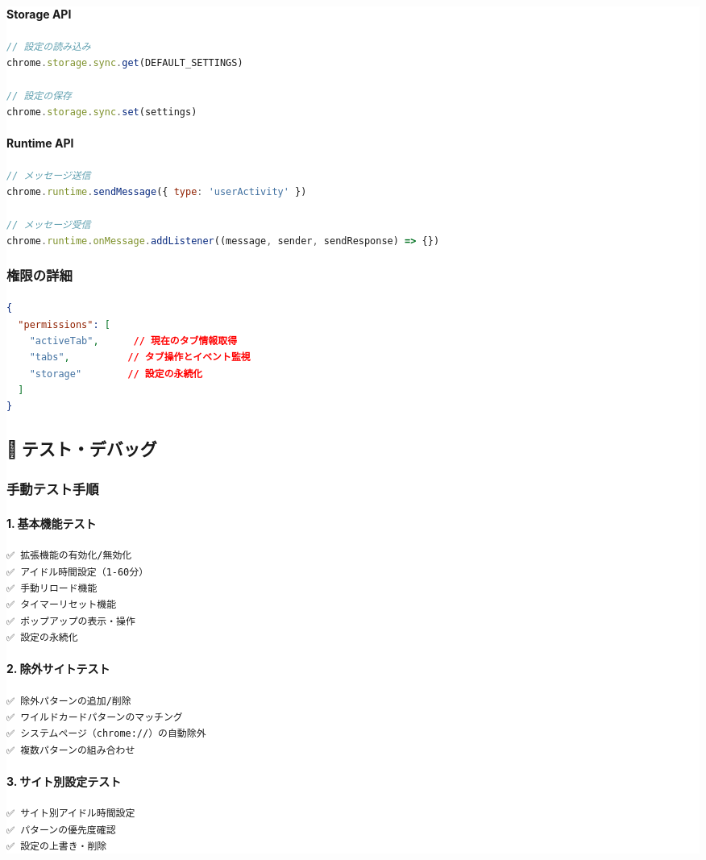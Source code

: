 #### Storage API
```javascript
// 設定の読み込み
chrome.storage.sync.get(DEFAULT_SETTINGS)

// 設定の保存
chrome.storage.sync.set(settings)
```

#### Runtime API
```javascript
// メッセージ送信
chrome.runtime.sendMessage({ type: 'userActivity' })

// メッセージ受信
chrome.runtime.onMessage.addListener((message, sender, sendResponse) => {})
```

### 権限の詳細

```json
{
  "permissions": [
    "activeTab",      // 現在のタブ情報取得
    "tabs",          // タブ操作とイベント監視
    "storage"        // 設定の永続化
  ]
}
```

## 🧪 テスト・デバッグ

### 手動テスト手順

#### 1. 基本機能テスト
```
✅ 拡張機能の有効化/無効化
✅ アイドル時間設定（1-60分）
✅ 手動リロード機能
✅ タイマーリセット機能
✅ ポップアップの表示・操作
✅ 設定の永続化
```

#### 2. 除外サイトテスト
```
✅ 除外パターンの追加/削除
✅ ワイルドカードパターンのマッチング
✅ システムページ（chrome://）の自動除外
✅ 複数パターンの組み合わせ
```

#### 3. サイト別設定テスト
```
✅ サイト別アイドル時間設定
✅ パターンの優先度確認
✅ 設定の上書き・削除
```
